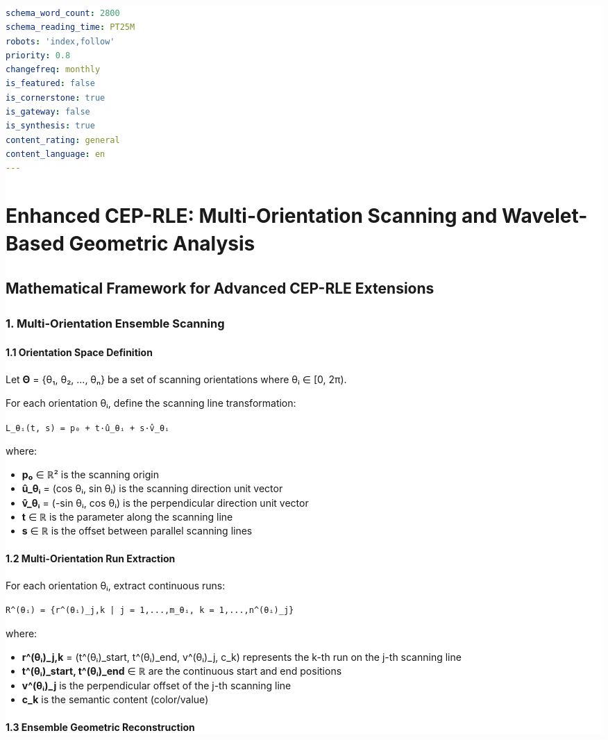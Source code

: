 ```yaml
schema_word_count: 2800
schema_reading_time: PT25M
robots: 'index,follow'
priority: 0.8
changefreq: monthly
is_featured: false
is_cornerstone: true
is_gateway: false
is_synthesis: true
content_rating: general
content_language: en
---
```


# Enhanced CEP-RLE: Multi-Orientation Scanning and Wavelet-Based Geometric Analysis

## Mathematical Framework for Advanced CEP-RLE Extensions

### 1. Multi-Orientation Ensemble Scanning

#### 1.1 Orientation Space Definition

Let **Θ** = {θ₁, θ₂, ..., θₙ} be a set of scanning orientations where θᵢ ∈ [0, 2π).

For each orientation θᵢ, define the scanning line transformation:
```
L_θᵢ(t, s) = p₀ + t·û_θᵢ + s·v̂_θᵢ
```
where:
- **p₀** ∈ ℝ² is the scanning origin
- **û_θᵢ** = (cos θᵢ, sin θᵢ) is the scanning direction unit vector
- **v̂_θᵢ** = (-sin θᵢ, cos θᵢ) is the perpendicular direction unit vector
- **t** ∈ ℝ is the parameter along the scanning line
- **s** ∈ ℝ is the offset between parallel scanning lines

#### 1.2 Multi-Orientation Run Extraction

For each orientation θᵢ, extract continuous runs:
```
R^(θᵢ) = {r^(θᵢ)_j,k | j = 1,...,m_θᵢ, k = 1,...,n^(θᵢ)_j}
```
where:
- **r^(θᵢ)_j,k** = (t^(θᵢ)_start, t^(θᵢ)_end, v^(θᵢ)_j, c_k) represents the k-th run on the j-th scanning line
- **t^(θᵢ)_start, t^(θᵢ)_end** ∈ ℝ are the continuous start and end positions
- **v^(θᵢ)_j** is the perpendicular offset of the j-th scanning line
- **c_k** is the semantic content (color/value)

#### 1.3 Ensemble Geometric Reconstruction

